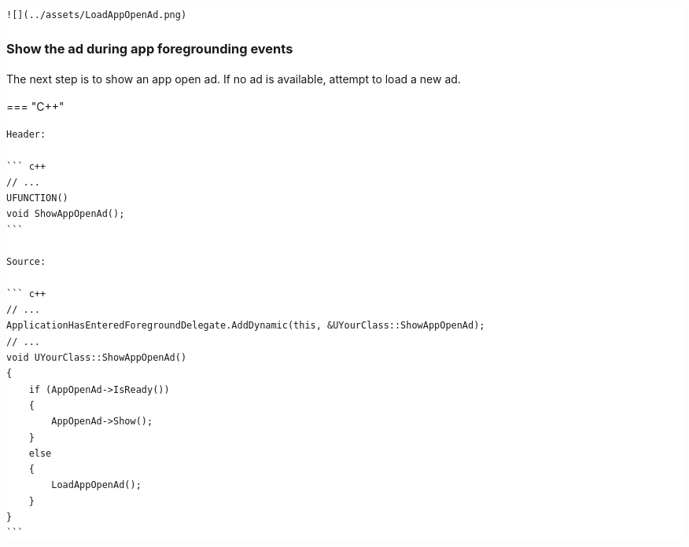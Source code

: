     ![](../assets/LoadAppOpenAd.png)

### Show the ad during app foregrounding events

The next step is to show an app open ad. If no ad is available, attempt to load a new ad.

=== "C++"

    Header:

    ``` c++
    // ...
    UFUNCTION()
    void ShowAppOpenAd();
    ```

    Source:

    ``` c++
    // ...
    ApplicationHasEnteredForegroundDelegate.AddDynamic(this, &UYourClass::ShowAppOpenAd);
    // ...
    void UYourClass::ShowAppOpenAd()
    {
        if (AppOpenAd->IsReady())
        {
            AppOpenAd->Show();
        }
        else
        {
            LoadAppOpenAd();
        }
    }
    ```
